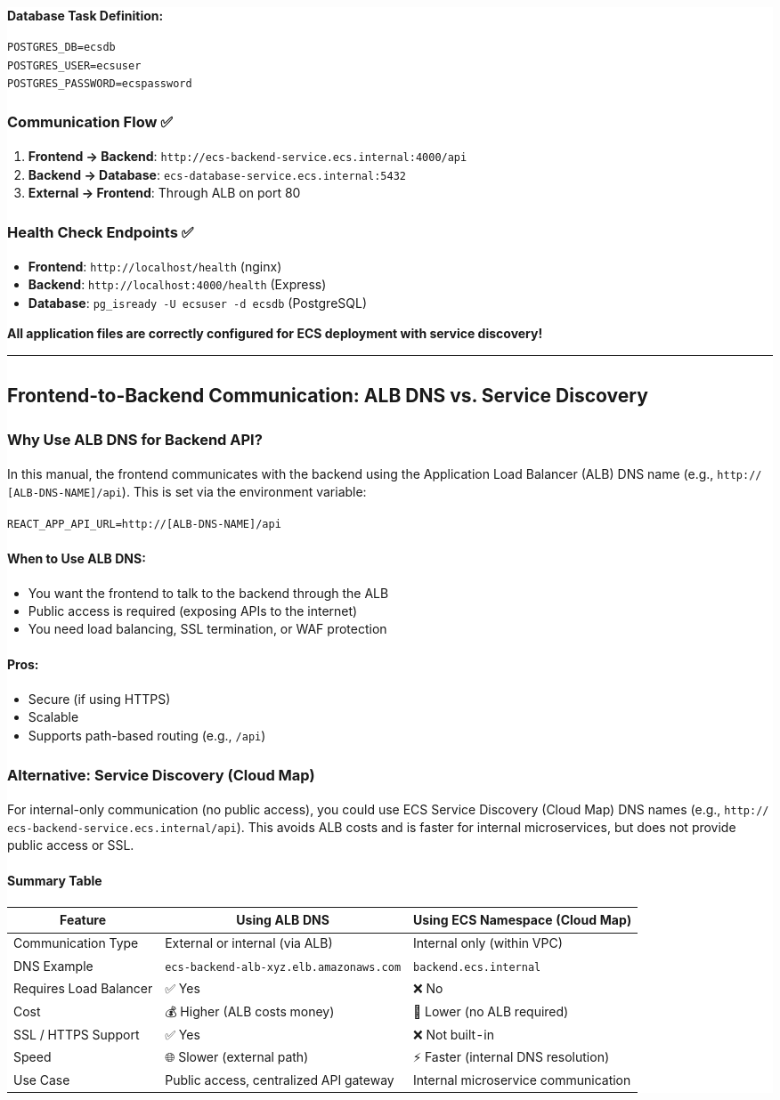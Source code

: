 **Database Task Definition:**
```env
POSTGRES_DB=ecsdb
POSTGRES_USER=ecsuser
POSTGRES_PASSWORD=ecspassword
```

### Communication Flow ✅
1. **Frontend → Backend**: `http://ecs-backend-service.ecs.internal:4000/api`
2. **Backend → Database**: `ecs-database-service.ecs.internal:5432`
3. **External → Frontend**: Through ALB on port 80

### Health Check Endpoints ✅
- **Frontend**: `http://localhost/health` (nginx)
- **Backend**: `http://localhost:4000/health` (Express)
- **Database**: `pg_isready -U ecsuser -d ecsdb` (PostgreSQL)

**All application files are correctly configured for ECS deployment with service discovery!**

---

## Frontend-to-Backend Communication: ALB DNS vs. Service Discovery

### Why Use ALB DNS for Backend API?
In this manual, the frontend communicates with the backend using the Application Load Balancer (ALB) DNS name (e.g., `http://[ALB-DNS-NAME]/api`). This is set via the environment variable:

```
REACT_APP_API_URL=http://[ALB-DNS-NAME]/api
```

#### When to Use ALB DNS:
- You want the frontend to talk to the backend through the ALB
- Public access is required (exposing APIs to the internet)
- You need load balancing, SSL termination, or WAF protection

#### Pros:
- Secure (if using HTTPS)
- Scalable
- Supports path-based routing (e.g., `/api`)

### Alternative: Service Discovery (Cloud Map)
For internal-only communication (no public access), you could use ECS Service Discovery (Cloud Map) DNS names (e.g., `http://ecs-backend-service.ecs.internal/api`). This avoids ALB costs and is faster for internal microservices, but does not provide public access or SSL.

#### Summary Table

| Feature                | Using ALB DNS                           | Using ECS Namespace (Cloud Map)     |
| ---------------------- | --------------------------------------- | ----------------------------------- |
| Communication Type     | External or internal (via ALB)          | Internal only (within VPC)          |
| DNS Example            | `ecs-backend-alb-xyz.elb.amazonaws.com` | `backend.ecs.internal`              |
| Requires Load Balancer | ✅ Yes                                   | ❌ No                                |
| Cost                   | 💰 Higher (ALB costs money)             | 💸 Lower (no ALB required)          |
| SSL / HTTPS Support    | ✅ Yes                                   | ❌ Not built-in                      |
| Speed                  | 🌐 Slower (external path)               | ⚡ Faster (internal DNS resolution)  |
| Use Case               | Public access, centralized API gateway  | Internal microservice communication |
